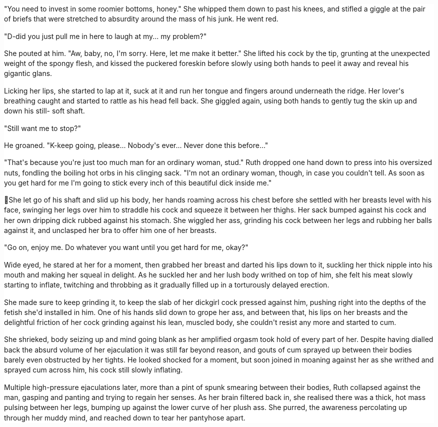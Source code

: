 "You need to invest in some roomier bottoms, honey." She whipped them down to past 
his knees, and stifled a giggle at the pair of briefs that were stretched to absurdity 
around the mass of his junk. He went red. 

"D-did you just pull me in here to laugh at my... my problem?" 

She pouted at him. "Aw, baby, no, I'm sorry. Here, let me make it better." She lifted his 
cock by the tip, grunting at the unexpected weight of the spongy flesh, and kissed the 
puckered foreskin before slowly using both hands to peel it away and reveal his gigantic 
glans. 

Licking her lips, she started to lap at it, suck at it and run her tongue and fingers around 
underneath the ridge. Her lover's breathing caught and started to rattle as his head fell 
back. She giggled again, using both hands to gently tug the skin up and down his still-
soft shaft. 

"Still want me to stop?" 

He groaned. "K-keep going, please... Nobody's ever... Never done this before..." 

"That's because you're just too much man for an ordinary woman, stud." Ruth dropped 
one hand down to press into his oversized nuts, fondling the boiling hot orbs in his 
clinging sack. "I'm not an ordinary woman, though, in case you couldn't tell. As soon as 
you get hard for me I'm going to stick every inch of this beautiful dick inside me." 

She let go of his shaft and slid up his body, her hands roaming across his chest before 
she settled with her breasts level with his face, swinging her legs over him to straddle 
his cock and squeeze it between her thighs. Her sack bumped against his cock and her 
own dripping dick rubbed against his stomach. She wiggled her ass, grinding his cock 
between her legs and rubbing her balls against it, and unclasped her bra to offer him 
one of her breasts. 

"Go on, enjoy me. Do whatever you want until you get hard for me, okay?" 

Wide eyed, he stared at her for a moment, then grabbed her breast and darted his lips 
down to it, suckling her thick nipple into his mouth and making her squeal in delight. As 
he suckled her and her lush body writhed on top of him, she felt his meat slowly starting 
to inflate, twitching and throbbing as it gradually filled up in a torturously delayed 
erection. 

She made sure to keep grinding it, to keep the slab of her dickgirl cock pressed against 
him, pushing right into the depths of the fetish she'd installed in him. One of his hands 
slid down to grope her ass, and between that, his lips on her breasts and the delightful 
friction of her cock grinding against his lean, muscled body, she couldn't resist any 
more and started to cum. 

She shrieked, body seizing up and mind going blank as her amplified orgasm took hold 
of every part of her. Despite having dialled back the absurd volume of her ejaculation it 
was still far beyond reason, and gouts of cum sprayed up between their bodies barely 
even obstructed by her tights. He looked shocked for a moment, but soon joined in 
moaning against her as she writhed and sprayed cum across him, his cock still slowly 
inflating. 

Multiple high-pressure ejaculations later, more than a pint of spunk smearing between 
their bodies, Ruth collapsed against the man, gasping and panting and trying to regain 
her senses. As her brain filtered back in, she realised there was a thick, hot mass pulsing 
between her legs, bumping up against the lower curve of her plush ass. She purred, the 
awareness percolating up through her muddy mind, and reached down to tear her 
pantyhose apart. 
